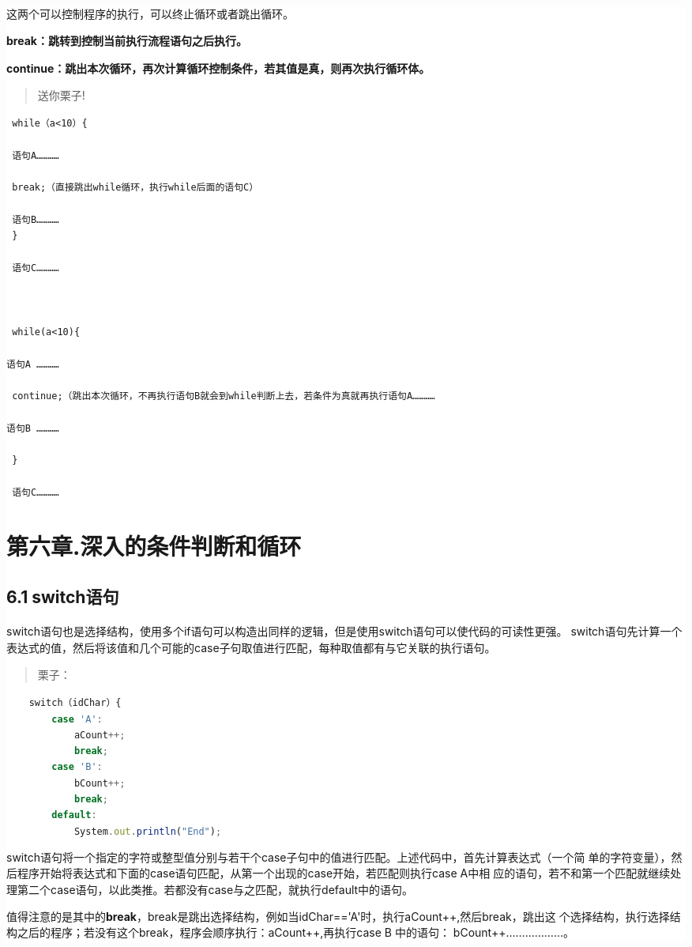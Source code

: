  这两个可以控制程序的执行，可以终止循环或者跳出循环。
 
 **break：跳转到控制当前执行流程语句之后执行。**
 
 **continue：跳出本次循环，再次计算循环控制条件，若其值是真，则再次执行循环体。**
 
 >送你栗子!
 
	 while（a<10）{
	 
	 语句A…………
	 
	 break;（直接跳出while循环，执行while后面的语句C）
	 
	 语句B………… 
	 }
	 
	 语句C…………
	 

 
	 while(a<10){

	语句A …………
	
	 continue;（跳出本次循环，不再执行语句B就会到while判断上去，若条件为真就再执行语句A…………
	
	语句B …………
	
	 }
 
	 语句C…………
 

# 第六章.深入的条件判断和循环
## 6.1 switch语句

switch语句也是选择结构，使用多个if语句可以构造出同样的逻辑，但是使用switch语句可以使代码的可读性更强。
switch语句先计算一个表达式的值，然后将该值和几个可能的case子句取值进行匹配，每种取值都有与它关联的执行语句。

>栗子：
``` javascript
	switch（idChar）{
		case 'A':
			aCount++;
			break;
		case 'B':
			bCount++;
			break;
		default:
			System.out.println("End");
 ```
 
 switch语句将一个指定的字符或整型值分别与若干个case子句中的值进行匹配。上述代码中，首先计算表达式（一个简
 单的字符变量），然后程序开始将表达式和下面的case语句匹配，从第一个出现的case开始，若匹配则执行case A中相
 应的语句，若不和第一个匹配就继续处理第二个case语句，以此类推。若都没有case与之匹配，就执行default中的语句。
 
 值得注意的是其中的**break**，break是跳出选择结构，例如当idChar=='A'时，执行aCount++,然后break，跳出这
 个选择结构，执行选择结构之后的程序；若没有这个break，程序会顺序执行：aCount++,再执行case B 中的语句：
 bCount++………………。
 